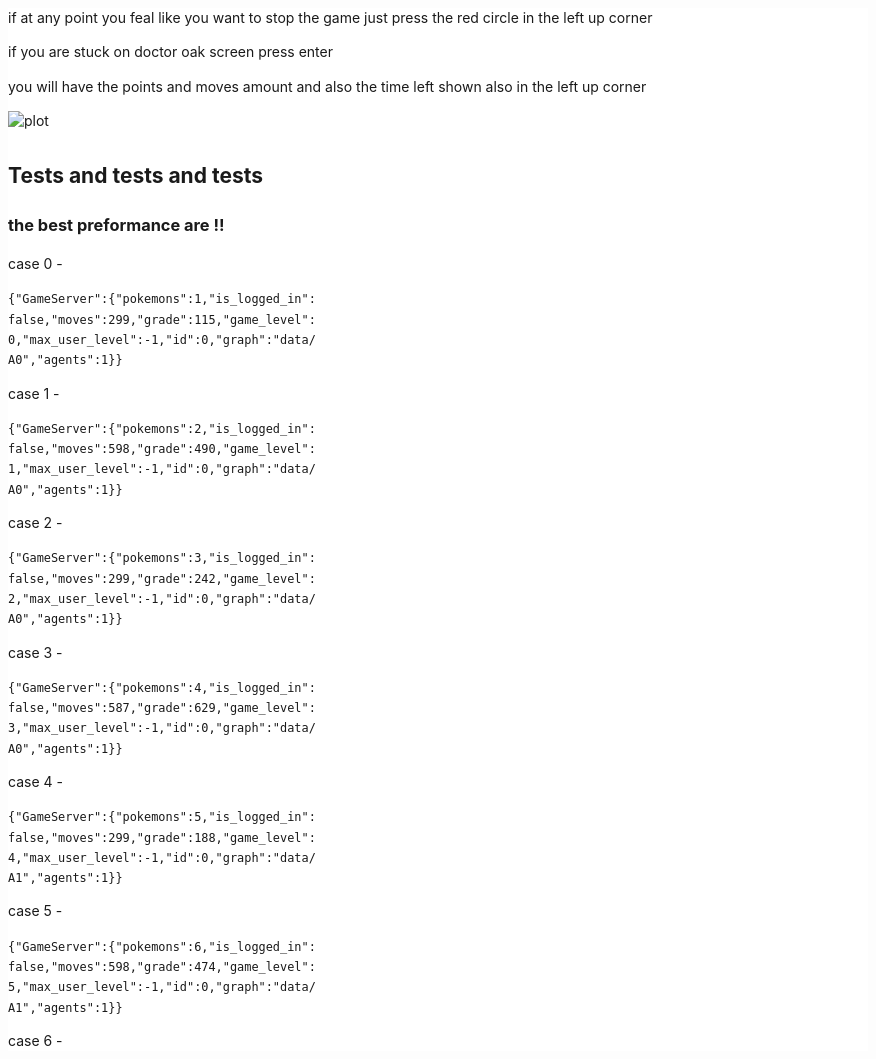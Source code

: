 if at any point you feal like you want to stop the game just press the red circle in the left up corner 

if you are stuck on doctor oak screen press enter 

you will have the points and moves amount and also the time left shown also in the left up corner

![plot](https://github.com/oa1321/oop_last/blob/2c767d6a66543f99d31d058cd333abf31e03f57f/gui1.png)

## Tests and tests and tests

### the best preformance are !!

case 0 - 

    {"GameServer":{"pokemons":1,"is_logged_in":
    false,"moves":299,"grade":115,"game_level":
    0,"max_user_level":-1,"id":0,"graph":"data/
    A0","agents":1}}

case 1 - 

    {"GameServer":{"pokemons":2,"is_logged_in":
    false,"moves":598,"grade":490,"game_level":
    1,"max_user_level":-1,"id":0,"graph":"data/
    A0","agents":1}}

case 2 -

    {"GameServer":{"pokemons":3,"is_logged_in":
    false,"moves":299,"grade":242,"game_level":
    2,"max_user_level":-1,"id":0,"graph":"data/
    A0","agents":1}}

case 3 - 

    {"GameServer":{"pokemons":4,"is_logged_in":
    false,"moves":587,"grade":629,"game_level":
    3,"max_user_level":-1,"id":0,"graph":"data/
    A0","agents":1}}

case 4 -

    {"GameServer":{"pokemons":5,"is_logged_in":
    false,"moves":299,"grade":188,"game_level":
    4,"max_user_level":-1,"id":0,"graph":"data/
    A1","agents":1}}

case 5 - 

    {"GameServer":{"pokemons":6,"is_logged_in":
    false,"moves":598,"grade":474,"game_level":
    5,"max_user_level":-1,"id":0,"graph":"data/
    A1","agents":1}}

case 6 -
